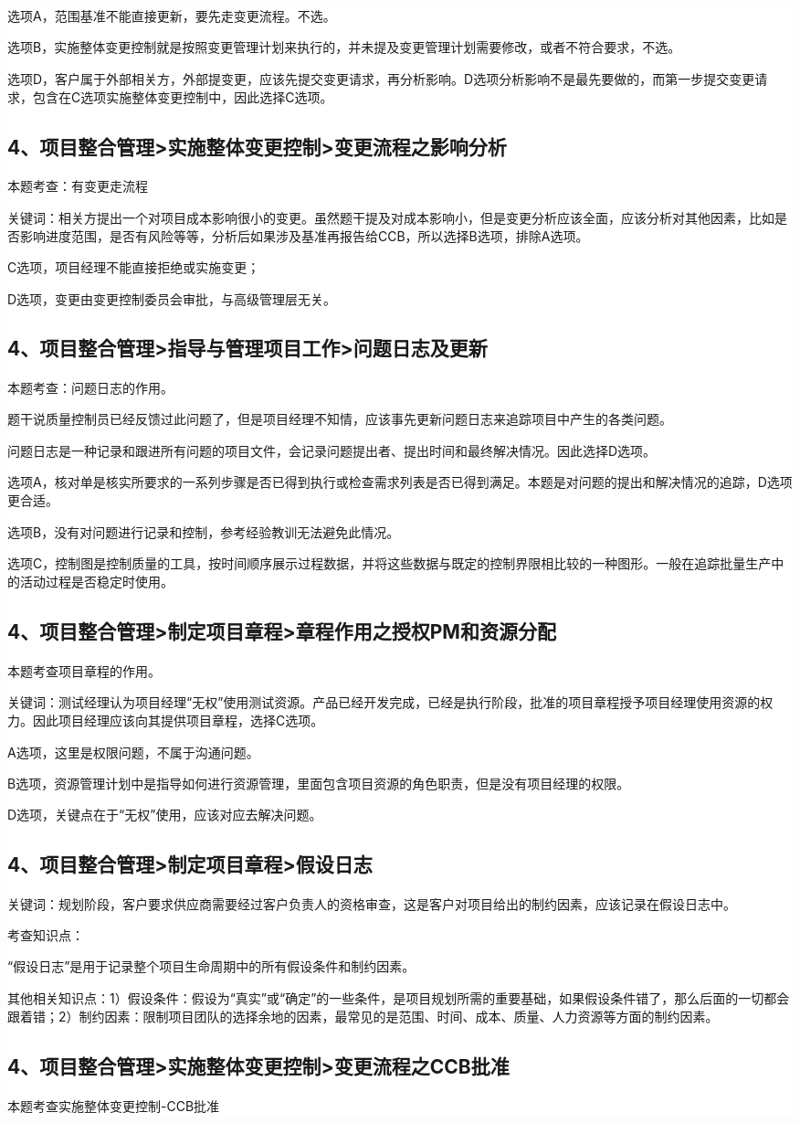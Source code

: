 选项A，范围基准不能直接更新，要先走变更流程。不选。

选项B，实施整体变更控制就是按照变更管理计划来执行的，并未提及变更管理计划需要修改，或者不符合要求，不选。

选项D，客户属于外部相关方，外部提变更，应该先提交变更请求，再分析影响。D选项分析影响不是最先要做的，而第一步提交变更请求，包含在C选项实施整体变更控制中，因此选择C选项。

## 4、项目整合管理>实施整体变更控制>变更流程之影响分析

本题考查：有变更走流程

关键词：相关方提出一个对项目成本影响很小的变更。虽然题干提及对成本影响小，但是变更分析应该全面，应该分析对其他因素，比如是否影响进度范围，是否有风险等等，分析后如果涉及基准再报告给CCB，所以选择B选项，排除A选项。

C选项，项目经理不能直接拒绝或实施变更；

D选项，变更由变更控制委员会审批，与高级管理层无关。

## 4、项目整合管理>指导与管理项目工作>问题日志及更新

本题考查：问题日志的作用。

题干说质量控制员已经反馈过此问题了，但是项目经理不知情，应该事先更新问题日志来追踪项目中产生的各类问题。

问题日志是一种记录和跟进所有问题的项目文件，会记录问题提出者、提出时间和最终解决情况。因此选择D选项。

选项A，核对单是核实所要求的一系列步骤是否已得到执行或检查需求列表是否已得到满足。本题是对问题的提出和解决情况的追踪，D选项更合适。

选项B，没有对问题进行记录和控制，参考经验教训无法避免此情况。

选项C，控制图是控制质量的工具，按时间顺序展示过程数据，并将这些数据与既定的控制界限相比较的一种图形。一般在追踪批量生产中的活动过程是否稳定时使用。

## 4、项目整合管理>制定项目章程>章程作用之授权PM和资源分配

本题考查项目章程的作用。

关键词：测试经理认为项目经理“无权”使用测试资源。产品已经开发完成，已经是执行阶段，批准的项目章程授予项目经理使用资源的权力。因此项目经理应该向其提供项目章程，选择C选项。

A选项，这里是权限问题，不属于沟通问题。

B选项，资源管理计划中是指导如何进行资源管理，里面包含项目资源的角色职责，但是没有项目经理的权限。

D选项，关键点在于“无权”使用，应该对应去解决问题。

## 4、项目整合管理>制定项目章程>假设日志

关键词：规划阶段，客户要求供应商需要经过客户负责人的资格审查，这是客户对项目给出的制约因素，应该记录在假设日志中。

考查知识点：

“假设日志”是用于记录整个项目生命周期中的所有假设条件和制约因素。

其他相关知识点：1）假设条件：假设为“真实”或“确定”的一些条件，是项目规划所需的重要基础，如果假设条件错了，那么后面的一切都会跟着错；2）制约因素：限制项目团队的选择余地的因素，最常见的是范围、时间、成本、质量、人力资源等方面的制约因素。  

## 4、项目整合管理>实施整体变更控制>变更流程之CCB批准

本题考查实施整体变更控制-CCB批准
